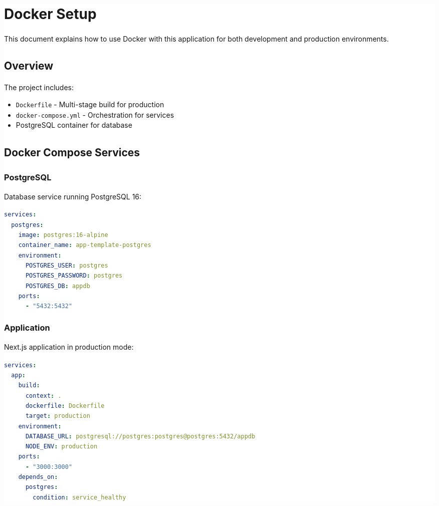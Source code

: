 # Docker Setup

This document explains how to use Docker with this application for both development and production environments.

## Overview

The project includes:

- `Dockerfile` - Multi-stage build for production
- `docker-compose.yml` - Orchestration for services
- PostgreSQL container for database

## Docker Compose Services

### PostgreSQL

Database service running PostgreSQL 16:

```yaml
services:
  postgres:
    image: postgres:16-alpine
    container_name: app-template-postgres
    environment:
      POSTGRES_USER: postgres
      POSTGRES_PASSWORD: postgres
      POSTGRES_DB: appdb
    ports:
      - "5432:5432"
```

### Application

Next.js application in production mode:

```yaml
services:
  app:
    build:
      context: .
      dockerfile: Dockerfile
      target: production
    environment:
      DATABASE_URL: postgresql://postgres:postgres@postgres:5432/appdb
      NODE_ENV: production
    ports:
      - "3000:3000"
    depends_on:
      postgres:
        condition: service_healthy
```
